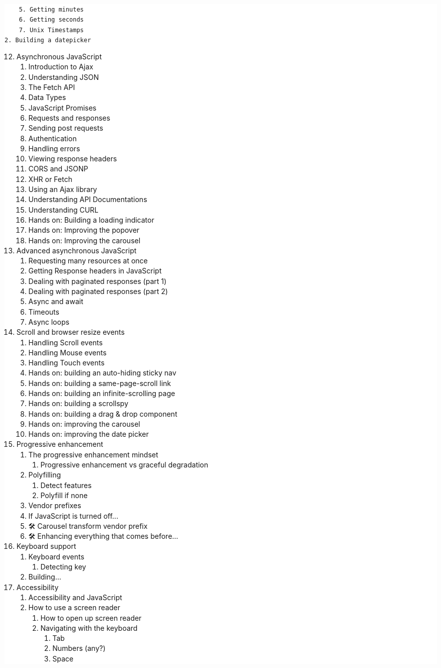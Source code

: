         5. Getting minutes
        6. Getting seconds
        7. Unix Timestamps
    2. Building a datepicker
12. Asynchronous JavaScript
    1. Introduction to Ajax
    2. Understanding JSON
    3. The Fetch API
    4. Data Types
    5. JavaScript Promises
    6. Requests and responses
    7. Sending post requests
    8. Authentication
    9. Handling errors
    10. Viewing response headers
    11. CORS and JSONP
    12. XHR or Fetch
    13. Using an Ajax library
    14. Understanding API Documentations
    15. Understanding CURL
    16. Hands on: Building a loading indicator
    17. Hands on: Improving the popover
    18. Hands on: Improving the carousel
13. Advanced asynchronous JavaScript
    1. Requesting many resources at once
    2. Getting Response headers in JavaScript
    3. Dealing with paginated responses (part 1)
    4. Dealing with paginated responses (part 2)
    5. Async and await
    6. Timeouts
    6. Async loops
14. Scroll and browser resize events
    1. Handling Scroll events
    2. Handling Mouse events
    3. Handling Touch events
    4. Hands on: building an auto-hiding sticky nav
    5. Hands on: building a same-page-scroll link
    6. Hands on: building an infinite-scrolling page
    7. Hands on: building a scrollspy
    8. Hands on: building a drag & drop component
    9. Hands on: improving the carousel
    10. Hands on: improving the date picker
15. Progressive enhancement
    1. The progressive enhancement mindset
        1. Progressive enhancement vs graceful degradation
    2. Polyfilling
        1. Detect features
        2. Polyfill if none
    3. Vendor prefixes
    4. If JavaScript is turned off...
    5. 🛠 Carousel transform vendor prefix
    4. 🛠 Enhancing everything that comes before...
16. Keyboard support
    1. Keyboard events
        1. Detecting key
    2. Building...
17. Accessibility
    1. Accessibility and JavaScript
    2. How to use a screen reader
        1. How to open up screen reader
        2. Navigating with the keyboard
            1. Tab
            2. Numbers (any?)
            3. Space